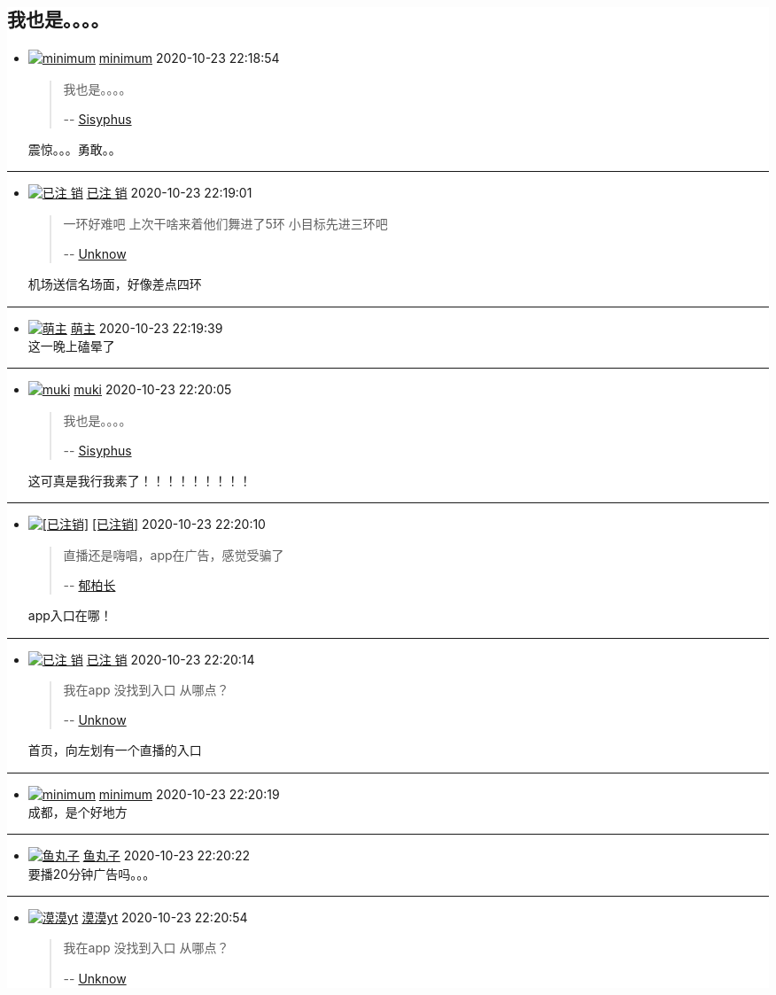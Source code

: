   我也是。。。。  
---
* [![minimum](https://img3.doubanio.com/icon/u218236166-1.jpg)](https://www.douban.com/people/218236166/)    [minimum](https://www.douban.com/people/218236166/)    2020-10-23 22:18:54  
  >我也是。。。。  
  >
  >-- [Sisyphus](https://www.douban.com/people/223292445/)  
  
  震惊。。。勇敢。。  
---
* [![已注 销](https://img2.doubanio.com/icon/u155947097-2.jpg)](https://www.douban.com/people/155947097/)    [已注 销](https://www.douban.com/people/155947097/)    2020-10-23 22:19:01  
  >一环好难吧 上次干啥来着他们舞进了5环  小目标先进三环吧  
  >
  >-- [Unknow](https://www.douban.com/people/219306324/)  
  
  机场送信名场面，好像差点四环  
---
* [![萌主](https://img3.doubanio.com/icon/u217820198-1.jpg)](https://www.douban.com/people/217820198/)    [萌主](https://www.douban.com/people/217820198/)    2020-10-23 22:19:39  
  这一晚上磕晕了  
---
* [![muki](https://img2.doubanio.com/icon/u190049323-2.jpg)](https://www.douban.com/people/190049323/)    [muki](https://www.douban.com/people/190049323/)    2020-10-23 22:20:05  
  >我也是。。。。  
  >
  >-- [Sisyphus](https://www.douban.com/people/223292445/)  
  
  这可真是我行我素了！！！！！！！！！  
---
* [![[已注销]](https://img1.doubanio.com/icon/user_normal.jpg)](https://www.douban.com/people/219008874/)    [[已注销]](https://www.douban.com/people/219008874/)    2020-10-23 22:20:10  
  >直播还是嗨唱，app在广告，感觉受骗了  
  >
  >-- [郁柏长](https://www.douban.com/people/218399032/)  
  
  app入口在哪！  
---
* [![已注 销](https://img2.doubanio.com/icon/u155947097-2.jpg)](https://www.douban.com/people/155947097/)    [已注 销](https://www.douban.com/people/155947097/)    2020-10-23 22:20:14  
  >我在app 没找到入口 从哪点？  
  >
  >-- [Unknow](https://www.douban.com/people/219306324/)  
  
  首页，向左划有一个直播的入口  
---
* [![minimum](https://img3.doubanio.com/icon/u218236166-1.jpg)](https://www.douban.com/people/218236166/)    [minimum](https://www.douban.com/people/218236166/)    2020-10-23 22:20:19  
  成都，是个好地方  
---
* [![鱼丸子](https://img9.doubanio.com/icon/u43183830-5.jpg)](https://www.douban.com/people/43183830/)    [鱼丸子](https://www.douban.com/people/43183830/)    2020-10-23 22:20:22  
  要播20分钟广告吗。。。  
---
* [![漠漠yt](https://img3.doubanio.com/icon/u223048792-1.jpg)](https://www.douban.com/people/223048792/)    [漠漠yt](https://www.douban.com/people/223048792/)    2020-10-23 22:20:54  
  >我在app 没找到入口 从哪点？  
  >
  >-- [Unknow](https://www.douban.com/people/219306324/)  
  